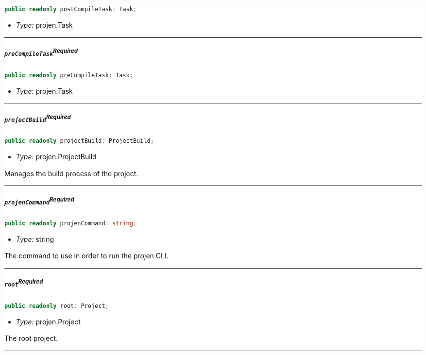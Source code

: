 ```typescript
public readonly postCompileTask: Task;
```

- *Type:* projen.Task

---

##### `preCompileTask`<sup>Required</sup> <a name="preCompileTask" id="projen-cmake.CMakeProject.property.preCompileTask"></a>

```typescript
public readonly preCompileTask: Task;
```

- *Type:* projen.Task

---

##### `projectBuild`<sup>Required</sup> <a name="projectBuild" id="projen-cmake.CMakeProject.property.projectBuild"></a>

```typescript
public readonly projectBuild: ProjectBuild;
```

- *Type:* projen.ProjectBuild

Manages the build process of the project.

---

##### `projenCommand`<sup>Required</sup> <a name="projenCommand" id="projen-cmake.CMakeProject.property.projenCommand"></a>

```typescript
public readonly projenCommand: string;
```

- *Type:* string

The command to use in order to run the projen CLI.

---

##### `root`<sup>Required</sup> <a name="root" id="projen-cmake.CMakeProject.property.root"></a>

```typescript
public readonly root: Project;
```

- *Type:* projen.Project

The root project.

---
